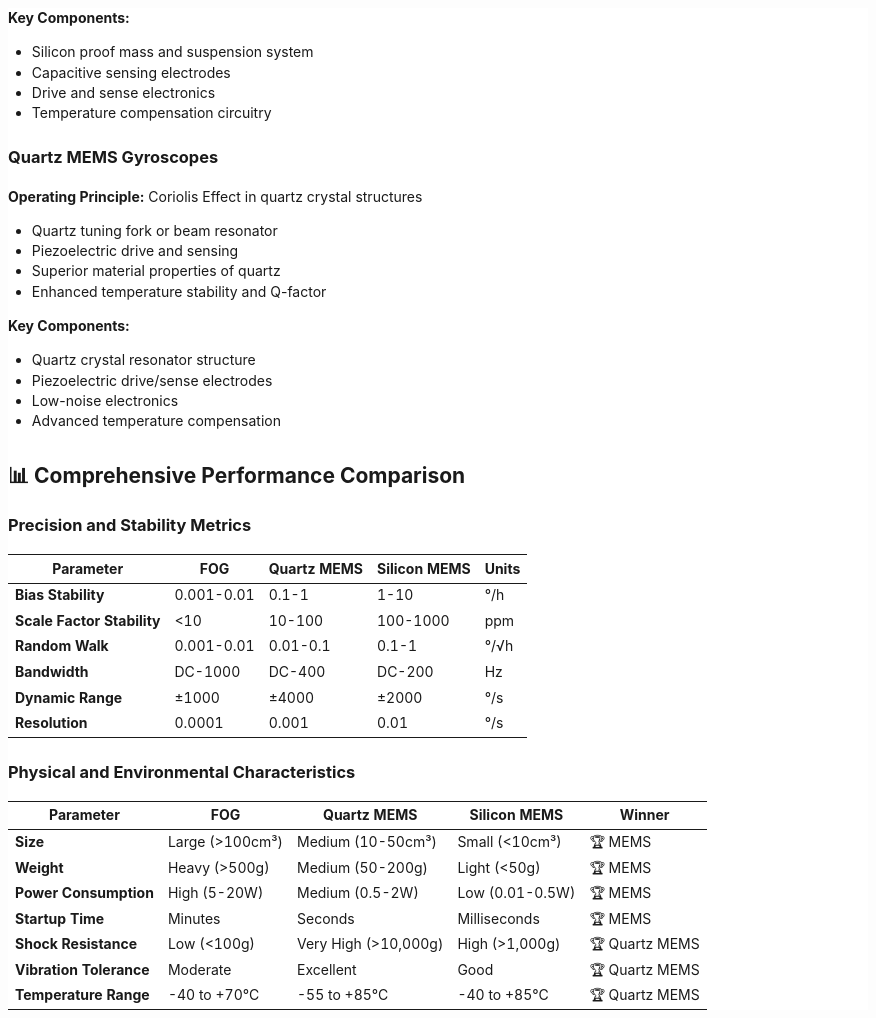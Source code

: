 **Key Components:**
- Silicon proof mass and suspension system
- Capacitive sensing electrodes
- Drive and sense electronics
- Temperature compensation circuitry

### Quartz MEMS Gyroscopes
**Operating Principle:** Coriolis Effect in quartz crystal structures
- Quartz tuning fork or beam resonator
- Piezoelectric drive and sensing
- Superior material properties of quartz
- Enhanced temperature stability and Q-factor

**Key Components:**
- Quartz crystal resonator structure
- Piezoelectric drive/sense electrodes
- Low-noise electronics
- Advanced temperature compensation

## 📊 Comprehensive Performance Comparison

### Precision and Stability Metrics

| Parameter | FOG | Quartz MEMS | Silicon MEMS | Units |
|-----------|-----|-------------|--------------|-------|
| **Bias Stability** | 0.001-0.01 | 0.1-1 | 1-10 | °/h |
| **Scale Factor Stability** | <10 | 10-100 | 100-1000 | ppm |
| **Random Walk** | 0.001-0.01 | 0.01-0.1 | 0.1-1 | °/√h |
| **Bandwidth** | DC-1000 | DC-400 | DC-200 | Hz |
| **Dynamic Range** | ±1000 | ±4000 | ±2000 | °/s |
| **Resolution** | 0.0001 | 0.001 | 0.01 | °/s |

### Physical and Environmental Characteristics

| Parameter | FOG | Quartz MEMS | Silicon MEMS | Winner |
|-----------|-----|-------------|--------------|--------|
| **Size** | Large (>100cm³) | Medium (10-50cm³) | Small (<10cm³) | 🏆 MEMS |
| **Weight** | Heavy (>500g) | Medium (50-200g) | Light (<50g) | 🏆 MEMS |
| **Power Consumption** | High (5-20W) | Medium (0.5-2W) | Low (0.01-0.5W) | 🏆 MEMS |
| **Startup Time** | Minutes | Seconds | Milliseconds | 🏆 MEMS |
| **Shock Resistance** | Low (<100g) | Very High (>10,000g) | High (>1,000g) | 🏆 Quartz MEMS |
| **Vibration Tolerance** | Moderate | Excellent | Good | 🏆 Quartz MEMS |
| **Temperature Range** | -40 to +70°C | -55 to +85°C | -40 to +85°C | 🏆 Quartz MEMS |
